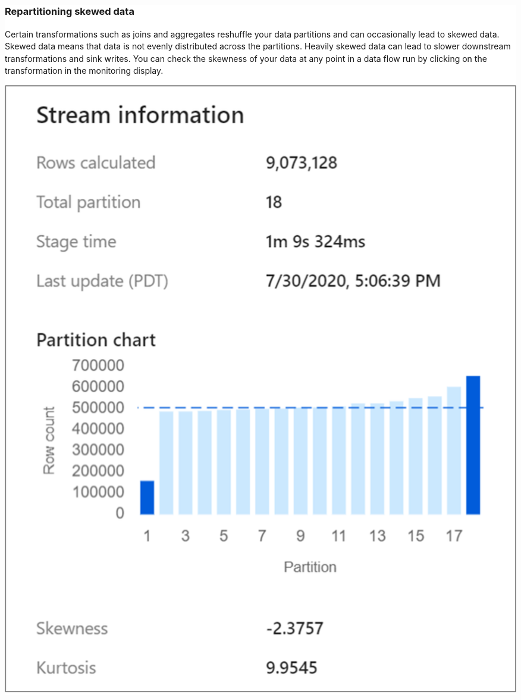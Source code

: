 ### Repartitioning skewed data

Certain transformations such as joins and aggregates reshuffle your data partitions and can occasionally lead to skewed data. Skewed data means that data is not evenly distributed across the partitions. Heavily skewed data can lead to slower downstream transformations and sink writes. You can check the skewness of your data at any point in a data flow run by clicking on the transformation in the monitoring display.

![Skewness and kurtosis](media/data-flow/skewness-kurtosis.png "Skewness and kurtosis")
